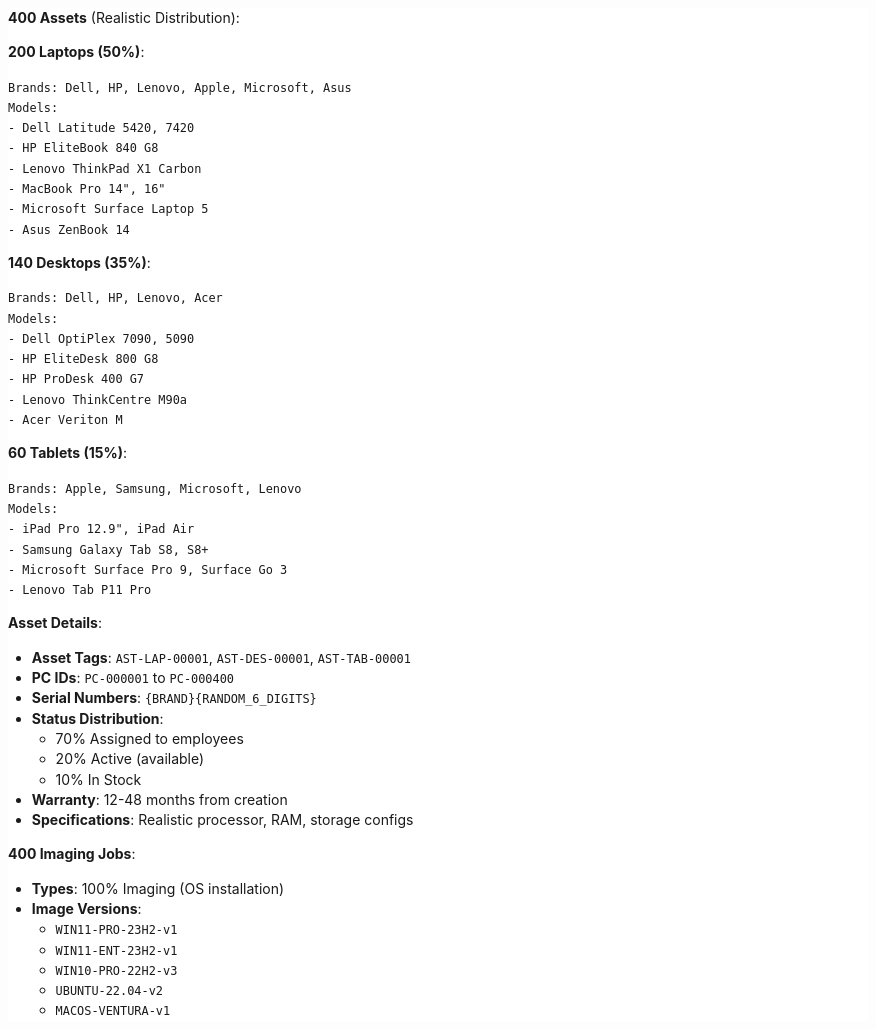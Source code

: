 **400 Assets** (Realistic Distribution):

**200 Laptops (50%)**:
```
Brands: Dell, HP, Lenovo, Apple, Microsoft, Asus
Models:
- Dell Latitude 5420, 7420
- HP EliteBook 840 G8
- Lenovo ThinkPad X1 Carbon
- MacBook Pro 14", 16"
- Microsoft Surface Laptop 5
- Asus ZenBook 14
```

**140 Desktops (35%)**:
```
Brands: Dell, HP, Lenovo, Acer
Models:
- Dell OptiPlex 7090, 5090
- HP EliteDesk 800 G8
- HP ProDesk 400 G7
- Lenovo ThinkCentre M90a
- Acer Veriton M
```

**60 Tablets (15%)**:
```
Brands: Apple, Samsung, Microsoft, Lenovo
Models:
- iPad Pro 12.9", iPad Air
- Samsung Galaxy Tab S8, S8+
- Microsoft Surface Pro 9, Surface Go 3
- Lenovo Tab P11 Pro
```

**Asset Details**:
- **Asset Tags**: `AST-LAP-00001`, `AST-DES-00001`, `AST-TAB-00001`
- **PC IDs**: `PC-000001` to `PC-000400`
- **Serial Numbers**: `{BRAND}{RANDOM_6_DIGITS}`
- **Status Distribution**:
  - 70% Assigned to employees
  - 20% Active (available)
  - 10% In Stock
- **Warranty**: 12-48 months from creation
- **Specifications**: Realistic processor, RAM, storage configs

**400 Imaging Jobs**:
- **Types**: 100% Imaging (OS installation)
- **Image Versions**: 
  - `WIN11-PRO-23H2-v1`
  - `WIN11-ENT-23H2-v1`
  - `WIN10-PRO-22H2-v3`
  - `UBUNTU-22.04-v2`
  - `MACOS-VENTURA-v1`
